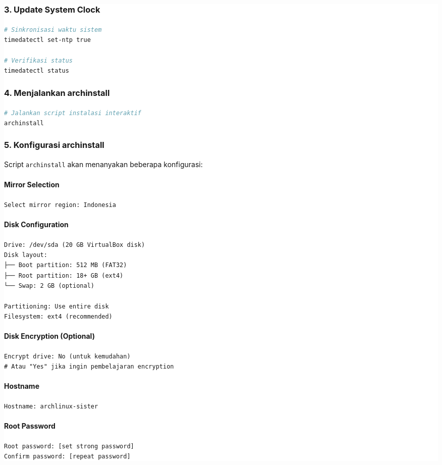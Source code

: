 ### 3. Update System Clock

```bash
# Sinkronisasi waktu sistem
timedatectl set-ntp true

# Verifikasi status
timedatectl status
```

### 4. Menjalankan archinstall

```bash
# Jalankan script instalasi interaktif
archinstall
```

### 5. Konfigurasi archinstall

Script `archinstall` akan menanyakan beberapa konfigurasi:

#### **Mirror Selection**
```
Select mirror region: Indonesia
```

#### **Disk Configuration**
```
Drive: /dev/sda (20 GB VirtualBox disk)
Disk layout: 
├── Boot partition: 512 MB (FAT32)
├── Root partition: 18+ GB (ext4)
└── Swap: 2 GB (optional)

Partitioning: Use entire disk
Filesystem: ext4 (recommended)
```

#### **Disk Encryption (Optional)**
```
Encrypt drive: No (untuk kemudahan)
# Atau "Yes" jika ingin pembelajaran encryption
```

#### **Hostname**
```
Hostname: archlinux-sister
```

#### **Root Password**
```
Root password: [set strong password]
Confirm password: [repeat password]
```
